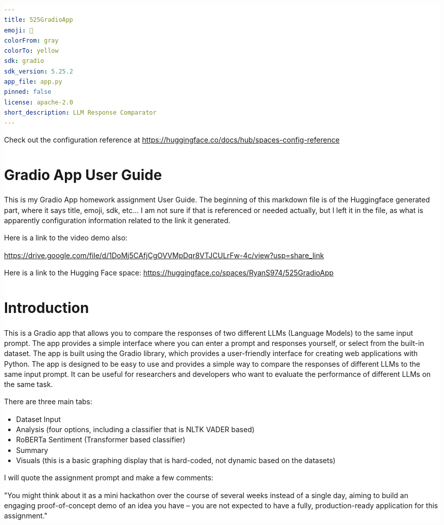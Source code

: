 ```yaml
---
title: 525GradioApp
emoji: 🐢
colorFrom: gray
colorTo: yellow
sdk: gradio
sdk_version: 5.25.2
app_file: app.py
pinned: false
license: apache-2.0
short_description: LLM Response Comparator
---
```


Check out the configuration reference at https://huggingface.co/docs/hub/spaces-config-reference

# Gradio App User Guide

This is my Gradio App homework assignment User Guide.  The beginning of this markdown file is of the Huggingface generated part, where it says title, emoji, sdk, etc...  I am not sure if that is referenced or needed actually, but I left it in the file, as what is apparently configuration information related to the link it generated.

Here is a link to the video demo also: 

https://drive.google.com/file/d/1DoMj5CAfjCgOVVMpDqr8VTJCULrFw-4c/view?usp=share_link

Here is a link to the Hugging Face space:
https://huggingface.co/spaces/RyanS974/525GradioApp

# Introduction

This is a Gradio app that allows you to compare the responses of two different LLMs (Language Models) to the same input prompt. The app provides a simple interface where you can enter a prompt and responses yourself, or select from the built-in dataset. The app is built using the Gradio library, which provides a user-friendly interface for creating web applications with Python. The app is designed to be easy to use and provides a simple way to compare the responses of different LLMs to the same input prompt. It can be useful for researchers and developers who want to evaluate the performance of different LLMs on the same task.

There are three main tabs:

- Dataset Input
- Analysis (four options, including a classifier that is NLTK VADER based)
- RoBERTa Sentiment (Transformer based classifier)
- Summary
- Visuals (this is a basic graphing display that is hard-coded, not dynamic based on the datasets)

I will quote the assignment prompt and make a few comments:

"You might think about it as a mini hackathon over the course of several weeks instead of a single day, aiming to build an engaging proof-of-concept demo of an idea you have – you are not expected to have a fully, production-ready application for this assignment."
